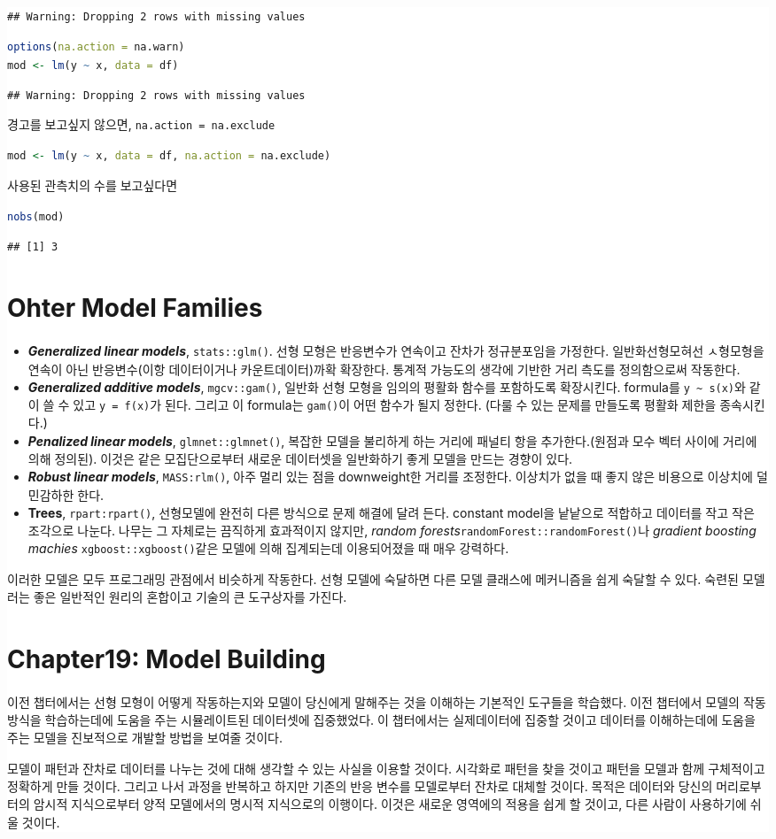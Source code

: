     ## Warning: Dropping 2 rows with missing values

``` r
options(na.action = na.warn)
mod <- lm(y ~ x, data = df)
```

    ## Warning: Dropping 2 rows with missing values

경고를 보고싶지 않으면, `na.action = na.exclude`

``` r
mod <- lm(y ~ x, data = df, na.action = na.exclude)
```

사용된 관측치의 수를 보고싶다면

``` r
nobs(mod)
```

    ## [1] 3

# Ohter Model Families

  - ***Generalized linear models***, `stats::glm()`. 선형 모형은 반응변수가 연속이고
    잔차가 정규분포임을 가정한다. 일반화선형모혀선 ㅅ형모형을 연속이 아닌 반응변수(이항 데이터이거나 카운트데이터)까확
    확장한다. 통계적 가능도의 생각에 기반한 거리 측도를 정의함으로써 작동한다.
  - ***Generalized additive models***, `mgcv::gam()`, 일반화 선형 모형을 임의의 평활화
    함수를 포함하도록 확장시킨다. formula를 `y ~ s(x)`와 같이 쓸 수 있고 `y = f(x)`가 된다. 그리고
    이 formula는 `gam()`이 어떤 함수가 될지 정한다. (다룰 수 있는 문제를 만들도록 평활화 제한을
    종속시킨다.)
  - ***Penalized linear models***, `glmnet::glmnet()`, 복잡한 모델을 불리하게 하는
    거리에 패널티 항을 추가한다.(원점과 모수 벡터 사이에 거리에 의해 정의된). 이것은 같은 모집단으로부터 새로운
    데이터셋을 일반화하기 좋게 모델을 만드는 경향이 있다.
  - ***Robust linear models***, `MASS:rlm()`, 아주 멀리 있는 점을 downweight한
    거리를 조정한다. 이상치가 없을 때 좋지 않은 비용으로 이상치에 덜 민감하한 한다.
  - **Trees**, `rpart:rpart()`, 선형모델에 완전히 다른 방식으로 문제 해결에 달려 든다. constant
    model을 낱낱으로 적합하고 데이터를 작고 작은 조각으로 나눈다. 나무는 그 자체로는 끔직하게 효과적이지 않지만,
    *random forests*`randomForest::randomForest()`나 *gradient boosting
    machies* `xgboost::xgboost()`같은 모델에 의해 집계되는데 이용되어졌을 때 매우 강력하다.

이러한 모델은 모두 프로그래밍 관점에서 비슷하게 작동한다. 선형 모델에 숙달하면 다른 모델 클래스에 메커니즘을 쉽게 숙달할 수
있다. 숙련된 모델러는 좋은 일반적인 원리의 혼합이고 기술의 큰 도구상자를 가진다.

# Chapter19: Model Building

이전 챕터에서는 선형 모형이 어떻게 작동하는지와 모델이 당신에게 말해주는 것을 이해하는 기본적인 도구들을 학습했다. 이전 챕터에서
모델의 작동 방식을 학습하는데에 도움을 주는 시뮬레이트된 데이터셋에 집중했었다. 이 챕터에서는 실제데이터에 집중할 것이고 데이터를
이해하는데에 도움을 주는 모델을 진보적으로 개발할 방법을 보여줄 것이다.

모델이 패턴과 잔차로 데이터를 나누는 것에 대해 생각할 수 있는 사실을 이용할 것이다. 시각화로 패턴을 찾을 것이고 패턴을 모델과
함께 구체적이고 정확하게 만들 것이다. 그리고 나서 과정을 반복하고 하지만 기존의 반응 변수를 모델로부터 잔차로 대체할 것이다.
목적은 데이터와 당신의 머리로부터의 암시적 지식으로부터 양적 모델에서의 명시적 지식으로의 이행이다. 이것은 새로운 영역에의
적용을 쉽게 할 것이고, 다른 사람이 사용하기에 쉬울 것이다.
